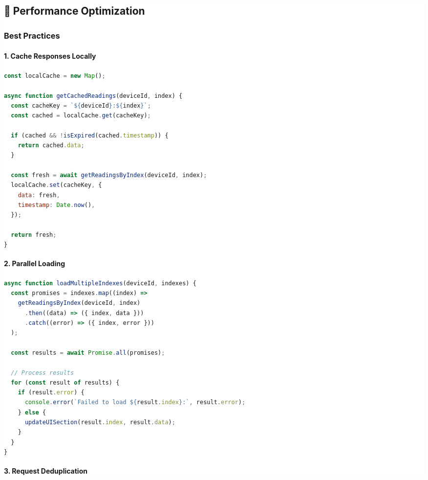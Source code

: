 ## 🚀 Performance Optimization

### Best Practices

#### 1. Cache Responses Locally

```javascript
const localCache = new Map();

async function getCachedReadings(deviceId, index) {
  const cacheKey = `${deviceId}:${index}`;
  const cached = localCache.get(cacheKey);

  if (cached && !isExpired(cached.timestamp)) {
    return cached.data;
  }

  const fresh = await getReadingsByIndex(deviceId, index);
  localCache.set(cacheKey, {
    data: fresh,
    timestamp: Date.now(),
  });

  return fresh;
}
```

#### 2. Parallel Loading

```javascript
async function loadMultipleIndexes(deviceId, indexes) {
  const promises = indexes.map((index) =>
    getReadingsByIndex(deviceId, index)
      .then((data) => ({ index, data }))
      .catch((error) => ({ index, error }))
  );

  const results = await Promise.all(promises);

  // Process results
  for (const result of results) {
    if (result.error) {
      console.error(`Failed to load ${result.index}:`, result.error);
    } else {
      updateUISection(result.index, result.data);
    }
  }
}
```

#### 3. Request Deduplication
